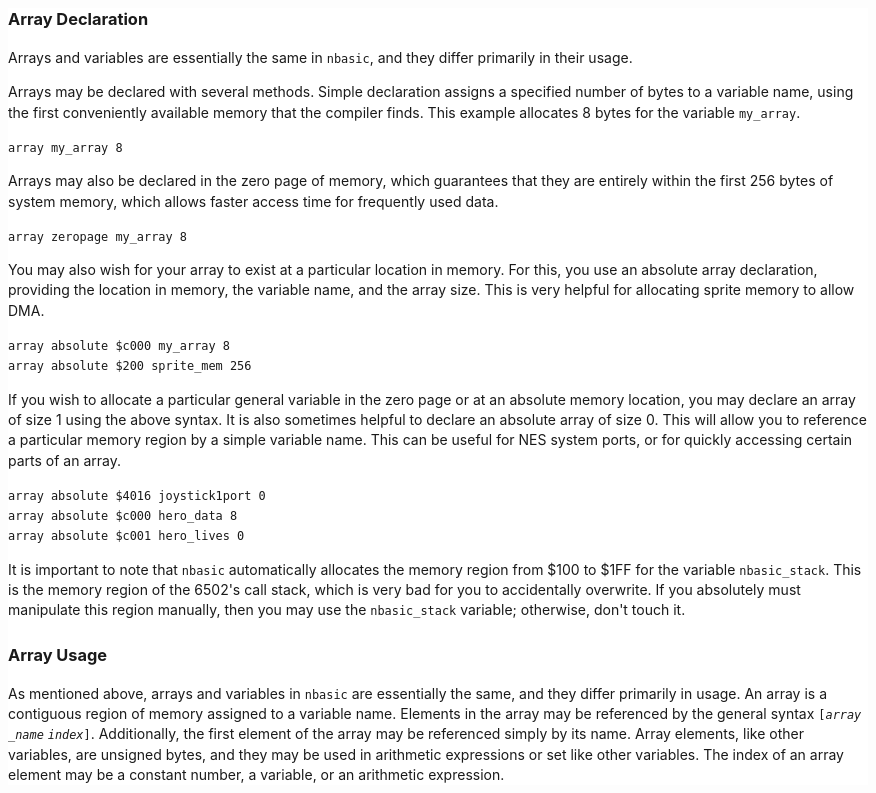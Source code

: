 <a name="arrays"></a>

### Array Declaration

Arrays and variables are essentially the same in `nbasic`, and they differ primarily in their usage.

Arrays may be declared with several methods. Simple declaration assigns a specified number of bytes to a variable name, using the first conveniently available memory that the compiler finds. This example allocates 8 bytes for the variable `my_array`.

```
array my_array 8
```

Arrays may also be declared in the zero page of memory, which guarantees that they are entirely within the first 256 bytes of system memory, which allows faster access time for frequently used data.

```
array zeropage my_array 8
```

You may also wish for your array to exist at a particular location in memory. For this, you use an absolute array declaration, providing the location in memory, the variable name, and the array size. This is very helpful for allocating sprite memory to allow DMA.

```
array absolute $c000 my_array 8
array absolute $200 sprite_mem 256
```

If you wish to allocate a particular general variable in the zero page or at an absolute memory location, you may declare an array of size 1 using the above syntax. It is also sometimes helpful to declare an absolute array of size 0\. This will allow you to reference a particular memory region by a simple variable name. This can be useful for NES system ports, or for quickly accessing certain parts of an array.

```
array absolute $4016 joystick1port 0
array absolute $c000 hero_data 8
array absolute $c001 hero_lives 0
```

It is important to note that `nbasic` automatically allocates the memory region from $100 to $1FF for the variable `nbasic_stack`. This is the memory region of the 6502's call stack, which is very bad for you to accidentally overwrite. If you absolutely must manipulate this region manually, then you may use the `nbasic_stack` variable; otherwise, don't touch it.</a><a name="arrays2"></a>

<a name="arrays2"></a>

### Array Usage

As mentioned above, arrays and variables in `nbasic` are essentially the same, and they differ primarily in usage. An array is a contiguous region of memory assigned to a variable name. Elements in the array may be referenced by the general syntax `[`*`array_name`* *`index`*`]`. Additionally, the first element of the array may be referenced simply by its name. Array elements, like other variables, are unsigned bytes, and they may be used in arithmetic expressions or set like other variables. The index of an array element may be a constant number, a variable, or an arithmetic expression.
